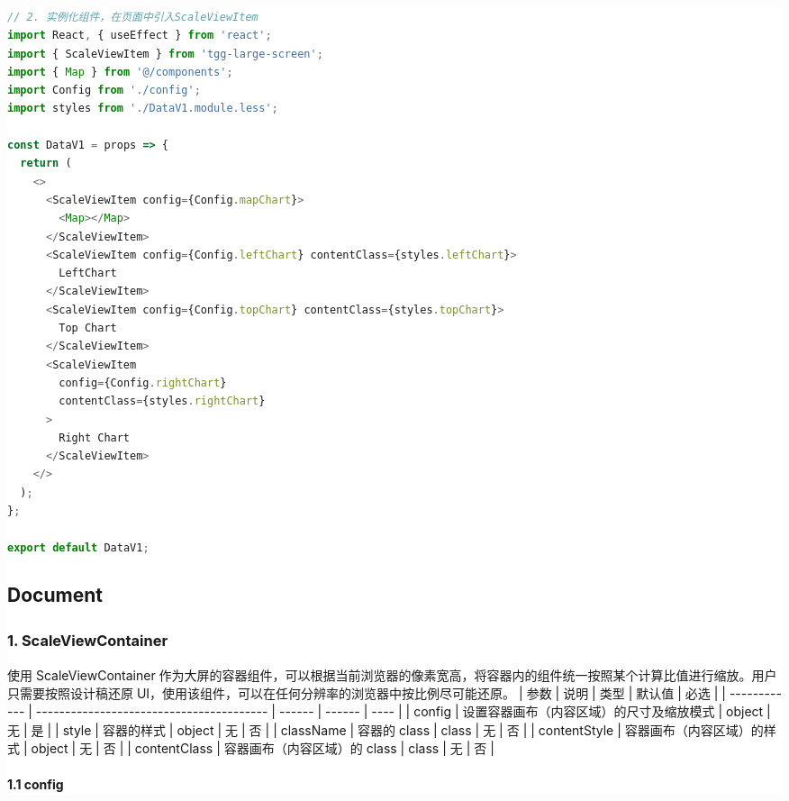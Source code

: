 ```javascript
// 2. 实例化组件，在页面中引入ScaleViewItem
import React, { useEffect } from 'react';
import { ScaleViewItem } from 'tgg-large-screen';
import { Map } from '@/components';
import Config from './config';
import styles from './DataV1.module.less';

const DataV1 = props => {
  return (
    <>
      <ScaleViewItem config={Config.mapChart}>
        <Map></Map>
      </ScaleViewItem>
      <ScaleViewItem config={Config.leftChart} contentClass={styles.leftChart}>
        LeftChart
      </ScaleViewItem>
      <ScaleViewItem config={Config.topChart} contentClass={styles.topChart}>
        Top Chart
      </ScaleViewItem>
      <ScaleViewItem
        config={Config.rightChart}
        contentClass={styles.rightChart}
      >
        Right Chart
      </ScaleViewItem>
    </>
  );
};

export default DataV1;
```

## Document

### 1. ScaleViewContainer

使用 ScaleViewContainer 作为大屏的容器组件，可以根据当前浏览器的像素宽高，将容器内的组件统一按照某个计算比值进行缩放。用户只需要按照设计稿还原 UI，使用该组件，可以在任何分辨率的浏览器中按比例尽可能还原。
| 参数 | 说明 | 类型 | 默认值 | 必选 |
| ------------ | ---------------------------------------- | ------ | ------ | ---- |
| config | 设置容器画布（内容区域）的尺寸及缩放模式 | object | 无 | 是 |
| style | 容器的样式 | object | 无 | 否 |
| className | 容器的 class | class | 无 | 否 |
| contentStyle | 容器画布（内容区域）的样式 | object | 无 | 否 |
| contentClass | 容器画布（内容区域）的 class | class | 无 | 否 |

#### 1.1 config
